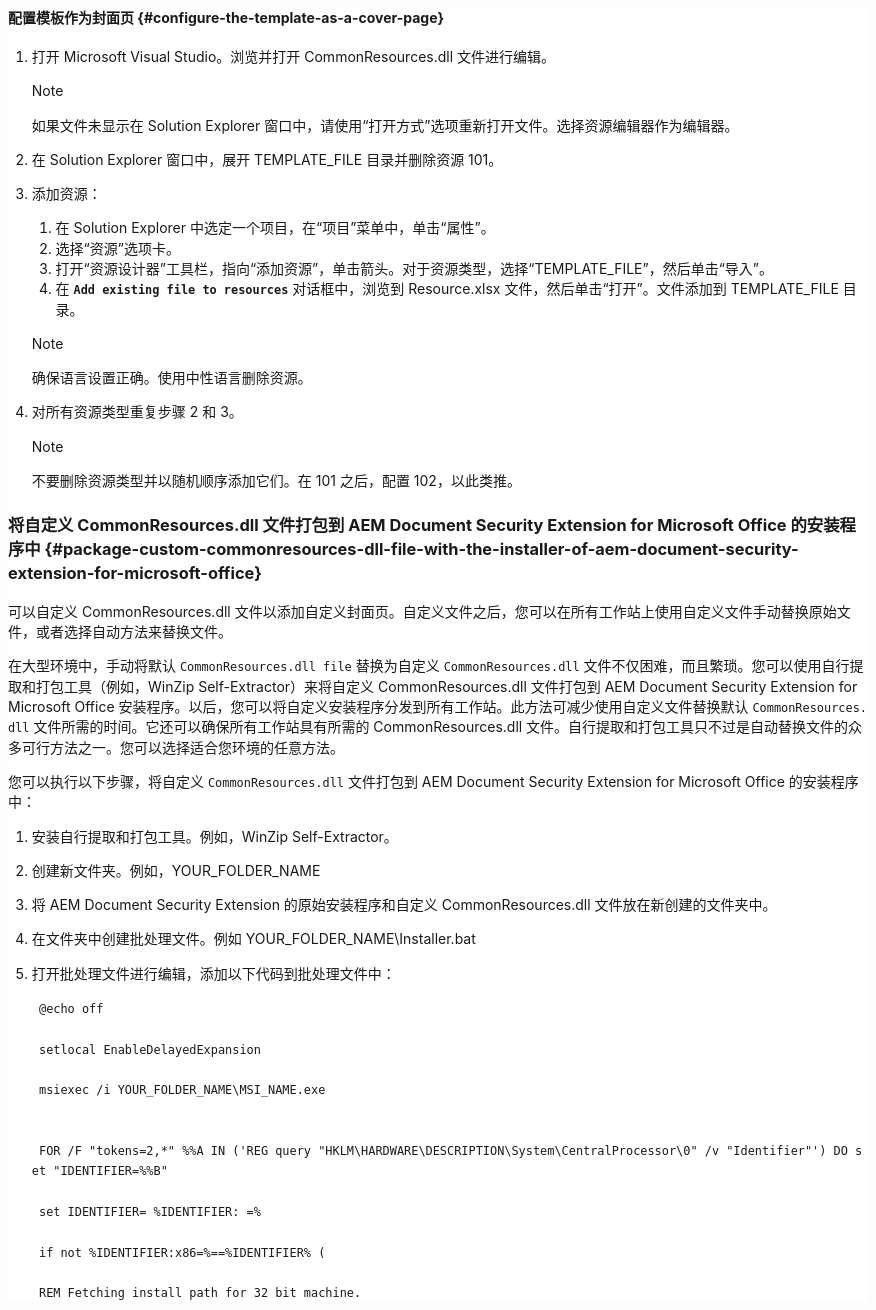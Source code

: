  </tbody>
</table>

#### 配置模板作为封面页 {#configure-the-template-as-a-cover-page}

1. 打开 Microsoft Visual Studio。浏览并打开 CommonResources.dll 文件进行编辑。

   >[!NOTE]
   >
   >如果文件未显示在 Solution Explorer 窗口中，请使用“打开方式”选项重新打开文件。选择资源编辑器作为编辑器。

1. 在 Solution Explorer 窗口中，展开 TEMPLATE_FILE 目录并删除资源 101。

1. 添加资源：

   1. 在 Solution Explorer 中选定一个项目，在“项目”菜单中，单击“属性”。
   1. 选择“资源”选项卡。
   1. 打开“资源设计器”工具栏，指向“添加资源”，单击箭头。对于资源类型，选择“TEMPLATE_FILE”，然后单击“导入”。
   1. 在 **`Add existing file to resources`** 对话框中，浏览到 Resource.xlsx 文件，然后单击“打开”。文件添加到 TEMPLATE_FILE 目录。

   >[!NOTE]
   >
   >确保语言设置正确。使用中性语言删除资源。

1. 对所有资源类型重复步骤 2 和 3。

   >[!NOTE]
   >
   >不要删除资源类型并以随机顺序添加它们。在 101 之后，配置 102，以此类推。

### 将自定义 CommonResources.dll 文件打包到 AEM Document Security Extension for Microsoft Office 的安装程序中  {#package-custom-commonresources-dll-file-with-the-installer-of-aem-document-security-extension-for-microsoft-office}

可以自定义 CommonResources.dll 文件以添加自定义封面页。自定义文件之后，您可以在所有工作站上使用自定义文件手动替换原始文件，或者选择自动方法来替换文件。

在大型环境中，手动将默认 `CommonResources.dll file` 替换为自定义 `CommonResources.dll` 文件不仅困难，而且繁琐。您可以使用自行提取和打包工具（例如，WinZip Self-Extractor）来将自定义 CommonResources.dll 文件打包到 AEM Document Security Extension for Microsoft Office 安装程序。以后，您可以将自定义安装程序分发到所有工作站。此方法可减少使用自定义文件替换默认 `CommonResources.dll` 文件所需的时间。它还可以确保所有工作站具有所需的 CommonResources.dll 文件。自行提取和打包工具只不过是自动替换文件的众多可行方法之一。您可以选择适合您环境的任意方法。

您可以执行以下步骤，将自定义 `CommonResources.dll` 文件打包到 AEM Document Security Extension for Microsoft Office 的安装程序中：

1. 安装自行提取和打包工具。例如，WinZip Self-Extractor。
1. 创建新文件夹。例如，YOUR_FOLDER_NAME
1. 将 AEM Document Security Extension 的原始安装程序和自定义 CommonResources.dll 文件放在新创建的文件夹中。
1. 在文件夹中创建批处理文件。例如 YOUR_FOLDER_NAME\Installer.bat
1. 打开批处理文件进行编辑，添加以下代码到批处理文件中：

   ```shell
    @echo off
   
    setlocal EnableDelayedExpansion
   
    msiexec /i YOUR_FOLDER_NAME\MSI_NAME.exe
   
   
    FOR /F "tokens=2,*" %%A IN ('REG query "HKLM\HARDWARE\DESCRIPTION\System\CentralProcessor\0" /v "Identifier"') DO set "IDENTIFIER=%%B"
   
    set IDENTIFIER= %IDENTIFIER: =%
   
    if not %IDENTIFIER:x86=%==%IDENTIFIER% (
   
    REM Fetching install path for 32 bit machine.
   
   ```